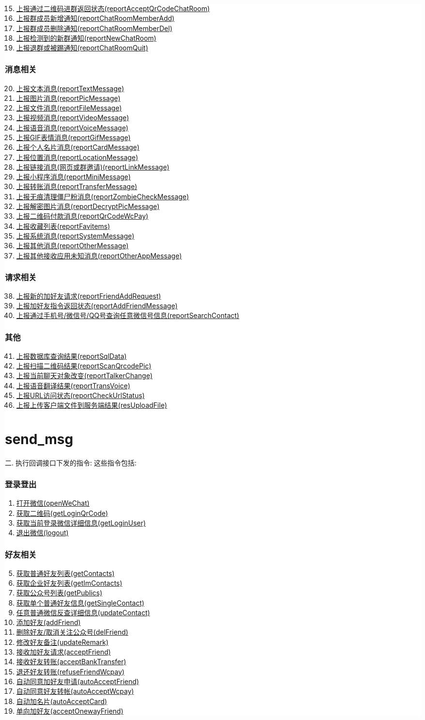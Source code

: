 15. [上报通过二维码进群返回状态(reportAcceptQrCodeChatRoom)](#reportAcceptQrCodeChatRoom)  
16. [上报群成员新增通知(reportChatRoomMemberAdd)](#reportChatRoomMemberAdd)  
17. [上报群成员删除通知(reportChatRoomMemberDel)](#reportChatRoomMemberDel)  
18. [上报检测到的新群通知(reportNewChatRoom)](#reportNewChatRoom)  
19. [上报退群或被踢通知(reportChatRoomQuit)](#reportChatRoomQuit)  
### 消息相关
20. [上报文本消息(reportTextMessage)](#reportTextMessage)  
21. [上报图片消息(reportPicMessage)](#reportPicMessage)  
22. [上报文件消息(reportFileMessage)](#reportFileMessage)  
23. [上报视频消息(reportVideoMessage)](#reportVideoMessage)  
24. [上报语音消息(reportVoiceMessage)](#reportVoiceMessage)  
25. [上报GIF表情消息(reportGifMessage)](#reportGifMessage)  
26. [上报个人名片消息(reportCardMessage)](#reportCardMessage)  
27. [上报位置消息(reportLocationMessage)](#reportLocationMessage)  
28. [上报链接消息(网页或群邀请)(reportLinkMessage)](#reportLinkMessage)  
29. [上报小程序消息(reportMiniMessage)](#reportMiniMessage)  
30. [上报转账消息(reportTransferMessage)](#reportTransferMessage)  
31. [上报无痕清理僵尸粉消息(reportZombieCheckMessage)](#reportZombieCheckMessage)  
32. [上报解密图片消息(reportDecryptPicMessage)](#reportDecryptPicMessage)  
33. [上报二维码付款消息(reportQrCodeWcPay)](#reportQrCodeWcPay)  
34. [上报收藏列表(reportFavitems)](#reportFavitems)  
35. [上报系统消息(reportSystemMessage)](#reportSystemMessage)  
36. [上报其他消息(reportOtherMessage)](#reportOtherMessage)  
37. [上报其他接收应用未知消息(reportOtherAppMessage)](#reportOtherAppMessage)  
### 请求相关
38. [上报新的加好友请求(reportFriendAddRequest)](#reportFriendAddRequest)  
39. [上报加好友指令返回状态(reportAddFriendMessage)](#reportAddFriendMessage)  
40. [上报通过手机号/微信号/QQ号查询任意微信号信息(reportSearchContact)](#reportSearchContact)  
### 其他
41. [上报数据库查询结果(reportSqlData)](#reportSqlData)  
42. [上报扫描二维码结果(reportScanQrcodePic)](#reportScanQrcodePic)  
43. [上报当前聊天对象改变(reportTalkerChange)](#reportTalkerChange)  
44. [上报语音翻译结果(reportTransVoice)](#reportTransVoice)  
45. [上报URL访问状态(reportCheckUrlStatus)](#reportCheckUrlStatus)  
46. [上报上传客户端文件到服务端结果(resUploadFile)](#resUploadFile)  

# send_msg
二. 执行回调接口下发的指令: 这些指令包括:
### 登录登出
01. [打开微信(openWeChat)](#openWeChat)  
02. [获取二维码(getLoginQrCode)](#getLoginQrCode)  
03. [获取当前登录微信详细信息(getLoginUser)](#getLoginUser)  
04. [退出微信(logout)](#logout)  
### 好友相关
05. [获取普通好友列表(getContacts)](#getContacts)  
06. [获取企业好友列表(getImContacts)](#getImContacts)  
07. [获取公众号列表(getPublics)](#getPublics)  
08. [获取单个普通好友信息(getSingleContact)](#getSingleContact)  
09. [任意普通微信反查详细信息(updateContact)](#updateContact)  
10. [添加好友(addFriend)](#addFriend)  
11. [删除好友/取消关注公众号(delFriend)](#delFriend)  
12. [修改好友备注(updateRemark)](#updateRemark)  
13. [接收加好友请求(acceptFriend)](#acceptFriend)  
14. [接收好友转账(acceptBankTransfer)](#acceptBankTransfer)  
15. [退还好友转账(refuseFriendWcpay)](#refuseFriendWcpay)  
16. [自动同意加好友申请(autoAcceptFriend)](#autoAcceptFriend)  
17. [自动同意好友转帐(autoAcceptWcpay)](#autoAcceptWcpay)  
18. [自动加名片(autoAcceptCard)](#autoAcceptCard)  
19. [单向加好友(acceptOnewayFriend)](#acceptOnewayFriend)  